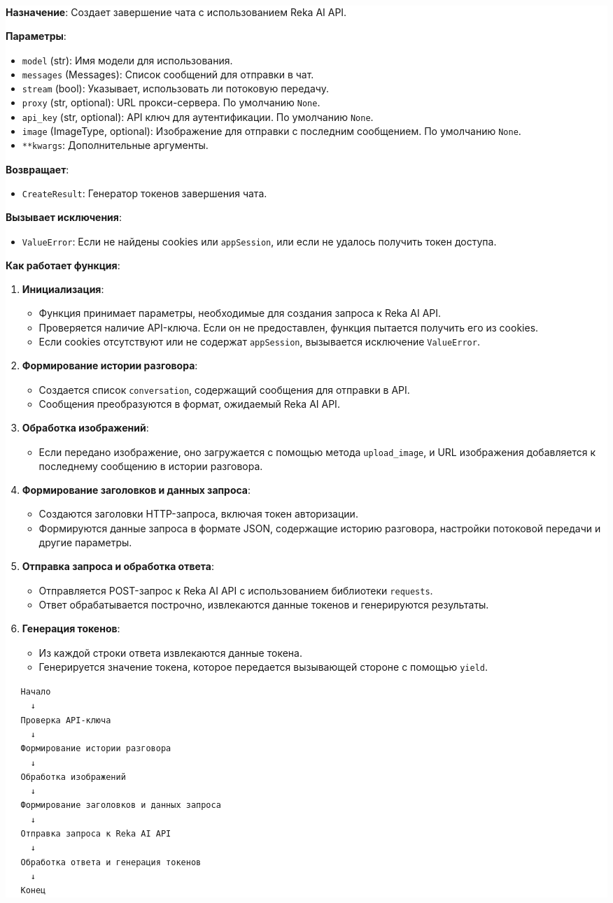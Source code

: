**Назначение**: Создает завершение чата с использованием Reka AI API.

**Параметры**:

- `model` (str): Имя модели для использования.
- `messages` (Messages): Список сообщений для отправки в чат.
- `stream` (bool): Указывает, использовать ли потоковую передачу.
- `proxy` (str, optional): URL прокси-сервера. По умолчанию `None`.
- `api_key` (str, optional): API ключ для аутентификации. По умолчанию `None`.
- `image` (ImageType, optional): Изображение для отправки с последним сообщением. По умолчанию `None`.
- `**kwargs`: Дополнительные аргументы.

**Возвращает**:

- `CreateResult`: Генератор токенов завершения чата.

**Вызывает исключения**:

- `ValueError`: Если не найдены cookies или `appSession`, или если не удалось получить токен доступа.

**Как работает функция**:

1. **Инициализация**:
   - Функция принимает параметры, необходимые для создания запроса к Reka AI API.
   - Проверяется наличие API-ключа. Если он не предоставлен, функция пытается получить его из cookies.
   - Если cookies отсутствуют или не содержат `appSession`, вызывается исключение `ValueError`.

2. **Формирование истории разговора**:
   -  Создается список `conversation`, содержащий сообщения для отправки в API.
   -  Сообщения преобразуются в формат, ожидаемый Reka AI API.

3. **Обработка изображений**:
   - Если передано изображение, оно загружается с помощью метода `upload_image`, и URL изображения добавляется к последнему сообщению в истории разговора.

4. **Формирование заголовков и данных запроса**:
   - Создаются заголовки HTTP-запроса, включая токен авторизации.
   - Формируются данные запроса в формате JSON, содержащие историю разговора, настройки потоковой передачи и другие параметры.

5. **Отправка запроса и обработка ответа**:
   - Отправляется POST-запрос к Reka AI API с использованием библиотеки `requests`.
   - Ответ обрабатывается построчно, извлекаются данные токенов и генерируются результаты.

6. **Генерация токенов**:
   -  Из каждой строки ответа извлекаются данные токена.
   -  Генерируется значение токена, которое передается вызывающей стороне с помощью `yield`.

```
   Начало
     ↓
   Проверка API-ключа
     ↓
   Формирование истории разговора
     ↓
   Обработка изображений
     ↓
   Формирование заголовков и данных запроса
     ↓
   Отправка запроса к Reka AI API
     ↓
   Обработка ответа и генерация токенов
     ↓
   Конец
```
